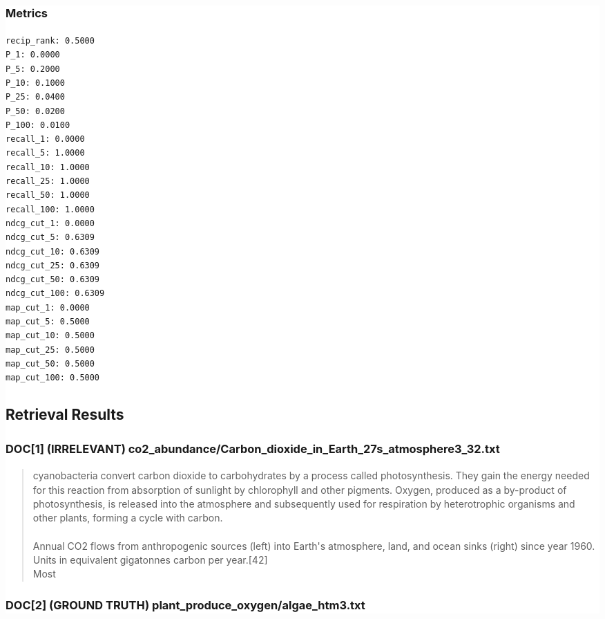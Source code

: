 ### Metrics

```
recip_rank: 0.5000
P_1: 0.0000
P_5: 0.2000
P_10: 0.1000
P_25: 0.0400
P_50: 0.0200
P_100: 0.0100
recall_1: 0.0000
recall_5: 1.0000
recall_10: 1.0000
recall_25: 1.0000
recall_50: 1.0000
recall_100: 1.0000
ndcg_cut_1: 0.0000
ndcg_cut_5: 0.6309
ndcg_cut_10: 0.6309
ndcg_cut_25: 0.6309
ndcg_cut_50: 0.6309
ndcg_cut_100: 0.6309
map_cut_1: 0.0000
map_cut_5: 0.5000
map_cut_10: 0.5000
map_cut_25: 0.5000
map_cut_50: 0.5000
map_cut_100: 0.5000
```

## Retrieval Results

### DOC[1] (IRRELEVANT) co2_abundance/Carbon_dioxide_in_Earth_27s_atmosphere3_32.txt
> cyanobacteria convert carbon dioxide to carbohydrates by a process called photosynthesis. They gain the energy needed for this reaction from absorption of sunlight by chlorophyll and other pigments. Oxygen, produced as a by-product of photosynthesis, is released into the atmosphere and subsequently used for respiration by heterotrophic organisms and other plants, forming a cycle with carbon.<br><br>Annual CO2 flows from anthropogenic sources (left) into Earth's atmosphere, land, and ocean sinks (right) since year 1960. Units in equivalent gigatonnes carbon per year.[42]<br>Most

### DOC[2] (GROUND TRUTH) plant_produce_oxygen/algae_htm3.txt